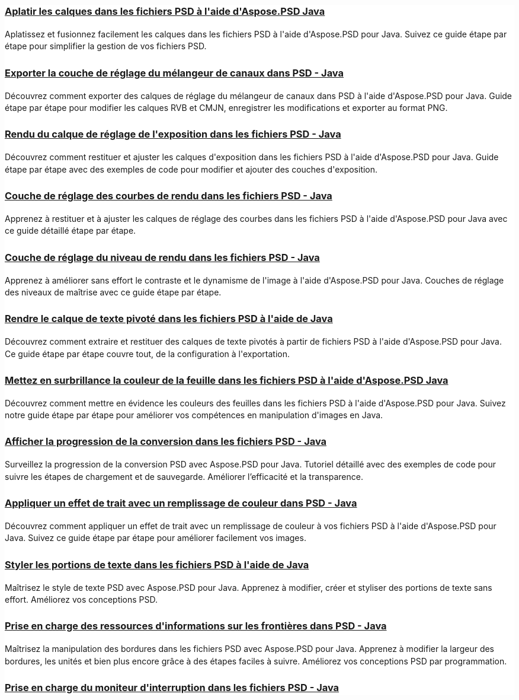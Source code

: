 ### [Aplatir les calques dans les fichiers PSD à l'aide d'Aspose.PSD Java](./flatten-layers-psd-files/)
Aplatissez et fusionnez facilement les calques dans les fichiers PSD à l'aide d'Aspose.PSD pour Java. Suivez ce guide étape par étape pour simplifier la gestion de vos fichiers PSD.
### [Exporter la couche de réglage du mélangeur de canaux dans PSD - Java](./export-channel-mixer-adjustment-layer-psd/)
Découvrez comment exporter des calques de réglage du mélangeur de canaux dans PSD à l'aide d'Aspose.PSD pour Java. Guide étape par étape pour modifier les calques RVB et CMJN, enregistrer les modifications et exporter au format PNG.
### [Rendu du calque de réglage de l'exposition dans les fichiers PSD - Java](./render-exposure-adjustment-layer-psd/)
Découvrez comment restituer et ajuster les calques d'exposition dans les fichiers PSD à l'aide d'Aspose.PSD pour Java. Guide étape par étape avec des exemples de code pour modifier et ajouter des couches d'exposition.
### [Couche de réglage des courbes de rendu dans les fichiers PSD - Java](./render-curves-adjustment-layer-psd/)
Apprenez à restituer et à ajuster les calques de réglage des courbes dans les fichiers PSD à l'aide d'Aspose.PSD pour Java avec ce guide détaillé étape par étape.
### [Couche de réglage du niveau de rendu dans les fichiers PSD - Java](./render-level-adjustment-layer-psd/)
Apprenez à améliorer sans effort le contraste et le dynamisme de l'image à l'aide d'Aspose.PSD pour Java. Couches de réglage des niveaux de maîtrise avec ce guide étape par étape.
### [Rendre le calque de texte pivoté dans les fichiers PSD à l'aide de Java](./render-rotated-text-layer-psd/)
Découvrez comment extraire et restituer des calques de texte pivotés à partir de fichiers PSD à l'aide d'Aspose.PSD pour Java. Ce guide étape par étape couvre tout, de la configuration à l'exportation.
### [Mettez en surbrillance la couleur de la feuille dans les fichiers PSD à l'aide d'Aspose.PSD Java](./highlight-sheet-color-psd-files/)
Découvrez comment mettre en évidence les couleurs des feuilles dans les fichiers PSD à l'aide d'Aspose.PSD pour Java. Suivez notre guide étape par étape pour améliorer vos compétences en manipulation d'images en Java.
### [Afficher la progression de la conversion dans les fichiers PSD - Java](./show-conversion-progress-psd-files/)
Surveillez la progression de la conversion PSD avec Aspose.PSD pour Java. Tutoriel détaillé avec des exemples de code pour suivre les étapes de chargement et de sauvegarde. Améliorer l’efficacité et la transparence.
### [Appliquer un effet de trait avec un remplissage de couleur dans PSD - Java](./apply-stroke-effect-color-fill-psd/)
Découvrez comment appliquer un effet de trait avec un remplissage de couleur à vos fichiers PSD à l'aide d'Aspose.PSD pour Java. Suivez ce guide étape par étape pour améliorer facilement vos images.
### [Styler les portions de texte dans les fichiers PSD à l'aide de Java](./style-text-portions-psd-files/)
Maîtrisez le style de texte PSD avec Aspose.PSD pour Java. Apprenez à modifier, créer et styliser des portions de texte sans effort. Améliorez vos conceptions PSD.
### [Prise en charge des ressources d'informations sur les frontières dans PSD - Java](./support-border-information-resource-psd/)
Maîtrisez la manipulation des bordures dans les fichiers PSD avec Aspose.PSD pour Java. Apprenez à modifier la largeur des bordures, les unités et bien plus encore grâce à des étapes faciles à suivre. Améliorez vos conceptions PSD par programmation.
### [Prise en charge du moniteur d'interruption dans les fichiers PSD - Java](./support-interrupt-monitor-psd-files/)